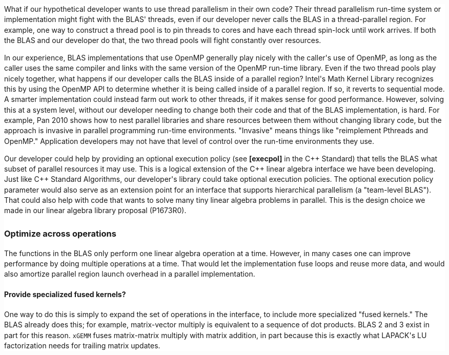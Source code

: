 What if our hypothetical developer wants to use thread parallelism in
their own code?  Their thread parallelism run-time system or
implementation might fight with the BLAS' threads, even if our
developer never calls the BLAS in a thread-parallel region.  For
example, one way to construct a thread pool is to pin threads to cores
and have each thread spin-lock until work arrives.  If both the BLAS
and our developer do that, the two thread pools will fight constantly
over resources.

In our experience, BLAS implementations that use OpenMP generally play
nicely with the caller's use of OpenMP, as long as the caller uses the
same compiler and links with the same version of the OpenMP run-time
library.  Even if the two thread pools play nicely together, what
happens if our developer calls the BLAS inside of a parallel region?
Intel's Math Kernel Library recognizes this by using the OpenMP API to
determine whether it is being called inside of a parallel region.  If
so, it reverts to sequential mode.  A smarter implementation could
instead farm out work to other threads, if it makes sense for good
performance.  However, solving this at a system level, without our
developer needing to change both their code and that of the BLAS
implementation, is hard.  For example, Pan 2010 shows how to nest
parallel libraries and share resources between them without changing
library code, but the approach is invasive in parallel programming
run-time environments.  "Invasive" means things like "reimplement
Pthreads and OpenMP."  Application developers may not have that level
of control over the run-time environments they use.

Our developer could help by providing an optional execution policy
(see **[execpol]** in the C++ Standard) that tells the BLAS what
subset of parallel resources it may use.  This is a logical extension
of the C++ linear algebra interface we have been developing.  Just
like C++ Standard Algorithms, our developer's library could take
optional execution policies.  The optional execution policy parameter
would also serve as an extension point for an interface that supports
hierarchical parallelism (a "team-level BLAS").  That could also help
with code that wants to solve many tiny linear algebra problems in
parallel.  This is the design choice we made in our linear algebra
library proposal (P1673R0).

### Optimize across operations

The functions in the BLAS only perform one linear algebra operation at
a time.  However, in many cases one can improve performance by doing
multiple operations at a time.  That would let the implementation fuse
loops and reuse more data, and would also amortize parallel region
launch overhead in a parallel implementation.

#### Provide specialized fused kernels?

One way to do this is simply to expand the set of operations in the
interface, to include more specialized "fused kernels."  The BLAS
already does this; for example, matrix-vector multiply is equivalent
to a sequence of dot products.  BLAS 2 and 3 exist in part for this
reason.  `xGEMM` fuses matrix-matrix multiply with matrix addition, in
part because this is exactly what LAPACK's LU factorization needs for
trailing matrix updates.

